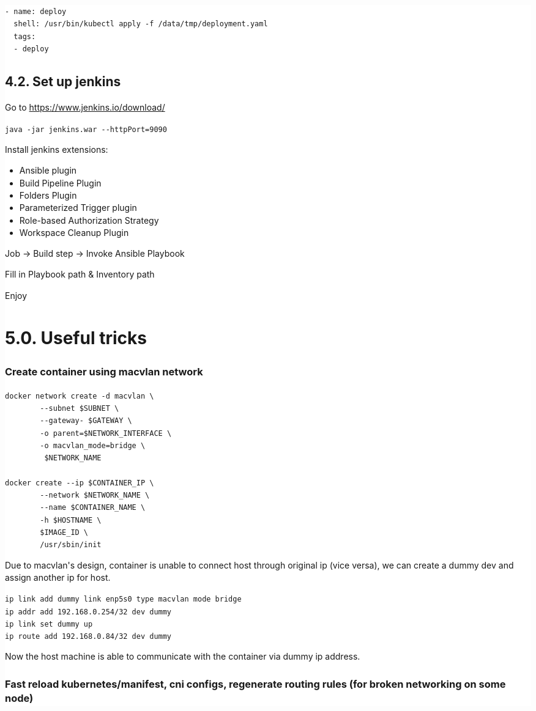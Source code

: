     - name: deploy
      shell: /usr/bin/kubectl apply -f /data/tmp/deployment.yaml
      tags:
      - deploy

## 4.2. Set up jenkins

Go to https://www.jenkins.io/download/

`java -jar jenkins.war --httpPort=9090`

Install jenkins extensions:
- Ansible plugin
- Build Pipeline Plugin
-	Folders Plugin
-	Parameterized Trigger plugin
- Role-based Authorization Strategy
-	Workspace Cleanup Plugin

Job -> Build step -> Invoke Ansible Playbook

Fill in Playbook path & Inventory path

Enjoy

# 5.0. Useful tricks

### Create container using macvlan network

	docker network create -d macvlan \
			--subnet $SUBNET \
			--gateway- $GATEWAY \
			-o parent=$NETWORK_INTERFACE \
			-o macvlan_mode=bridge \
			 $NETWORK_NAME

	docker create --ip $CONTAINER_IP \
			--network $NETWORK_NAME \
			--name $CONTAINER_NAME \
			-h $HOSTNAME \
			$IMAGE_ID \
			/usr/sbin/init

Due to macvlan's design, container is unable to connect host through original ip (vice versa), we can create a dummy dev and assign another ip for host.

    ip link add dummy link enp5s0 type macvlan mode bridge
    ip addr add 192.168.0.254/32 dev dummy
    ip link set dummy up
    ip route add 192.168.0.84/32 dev dummy

Now the host machine is able to communicate with the container via dummy ip address. 

### Fast reload kubernetes/manifest, cni configs, regenerate routing rules (for broken networking on some node)
